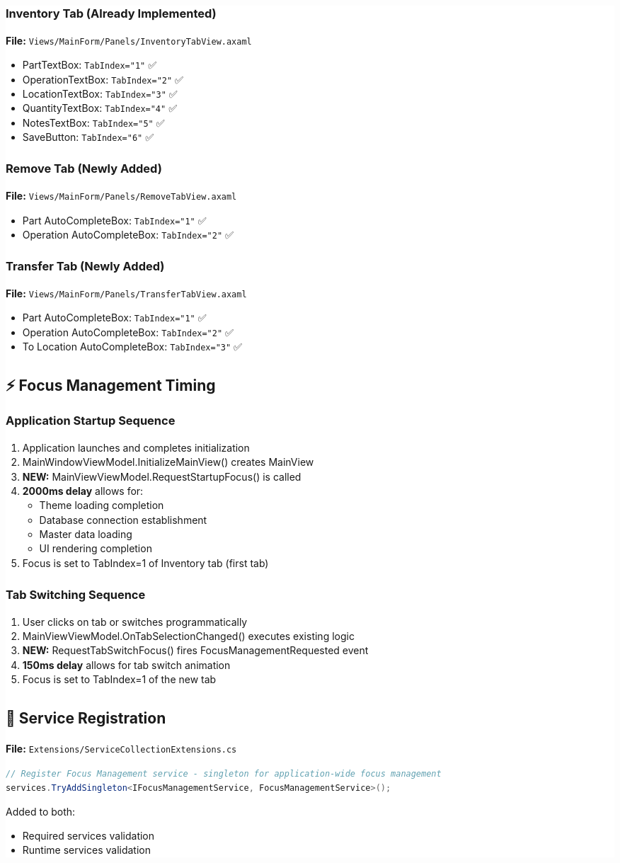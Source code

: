 ### Inventory Tab (Already Implemented)
**File:** `Views/MainForm/Panels/InventoryTabView.axaml`
- PartTextBox: `TabIndex="1"` ✅
- OperationTextBox: `TabIndex="2"` ✅
- LocationTextBox: `TabIndex="3"` ✅
- QuantityTextBox: `TabIndex="4"` ✅
- NotesTextBox: `TabIndex="5"` ✅
- SaveButton: `TabIndex="6"` ✅

### Remove Tab (Newly Added)
**File:** `Views/MainForm/Panels/RemoveTabView.axaml`
- Part AutoCompleteBox: `TabIndex="1"` ✅
- Operation AutoCompleteBox: `TabIndex="2"` ✅

### Transfer Tab (Newly Added)
**File:** `Views/MainForm/Panels/TransferTabView.axaml`
- Part AutoCompleteBox: `TabIndex="1"` ✅
- Operation AutoCompleteBox: `TabIndex="2"` ✅
- To Location AutoCompleteBox: `TabIndex="3"` ✅

## ⚡ Focus Management Timing

### Application Startup Sequence
1. Application launches and completes initialization
2. MainWindowViewModel.InitializeMainView() creates MainView
3. **NEW:** MainViewViewModel.RequestStartupFocus() is called
4. **2000ms delay** allows for:
   - Theme loading completion
   - Database connection establishment
   - Master data loading
   - UI rendering completion
5. Focus is set to TabIndex=1 of Inventory tab (first tab)

### Tab Switching Sequence
1. User clicks on tab or switches programmatically
2. MainViewViewModel.OnTabSelectionChanged() executes existing logic
3. **NEW:** RequestTabSwitchFocus() fires FocusManagementRequested event
4. **150ms delay** allows for tab switch animation
5. Focus is set to TabIndex=1 of the new tab

## 🔄 Service Registration

**File:** `Extensions/ServiceCollectionExtensions.cs`

```csharp
// Register Focus Management service - singleton for application-wide focus management
services.TryAddSingleton<IFocusManagementService, FocusManagementService>();
```

Added to both:
- Required services validation
- Runtime services validation
